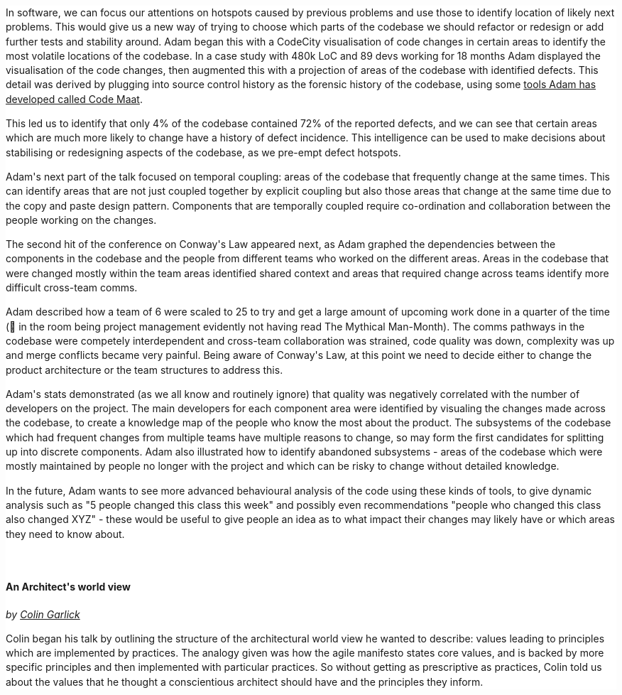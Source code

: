 In software, we can focus our attentions on hotspots caused by previous problems and use those to identify location of likely next problems. This would give us a new way of trying to choose which parts of the codebase we should refactor or redesign or add further tests and stability around. Adam began this with a CodeCity visualisation of code changes in certain areas to identify the most volatile locations of the codebase. In a case study with 480k LoC and 89 devs working for 18 months Adam displayed the visualisation of the code changes, then augmented this with a projection of areas of the codebase with identified defects. This detail was derived by plugging into source control history as the forensic history of the codebase, using some [tools Adam has developed called Code Maat](http://www.adamtornhill.com/code/codemaat.htm).

This led us to identify that only 4% of the codebase contained 72% of the reported defects, and we can see that certain areas which are much more likely to change have a history of defect incidence. This intelligence can be used to make decisions about stabilising or redesigning aspects of the codebase, as we pre-empt defect hotspots.

Adam's next part of the talk focused on temporal coupling: areas of the codebase that frequently change at the same times. This can identify areas that are not just coupled together by explicit coupling but also those areas that change at the same time due to the copy and paste design pattern. Components that are temporally coupled require co-ordination and collaboration between the people working on the changes.

The second hit of the conference on Conway's Law appeared next, as Adam graphed the dependencies between the components in the codebase and the people from different teams who worked on the different areas. Areas in the codebase that were changed mostly within the team areas identified shared context and areas that required change across teams identify more difficult cross-team comms. 

Adam described how a team of 6 were scaled to 25 to try and get a large amount of upcoming work done in a quarter of the time (🐘 in the room being project management evidently not having read The Mythical Man-Month). The comms pathways in the codebase were competely interdependent and cross-team collaboration was strained, code quality was down, complexity was up and merge conflicts became very painful. Being aware of Conway's Law, at this point we need to decide either to change the product architecture or the team structures to address this. 

Adam's stats demonstrated (as we all know and routinely ignore) that quality was negatively correlated with the number of developers on the project. The main developers for each component area were identified by visualing the changes made across the codebase, to create a knowledge map of the people who know the most about the product. The subsystems of the codebase which had frequent changes from multiple teams have multiple reasons to change, so may form the first candidates for splitting up into discrete components. Adam also illustrated how to identify abandoned subsystems - areas of the codebase which were mostly maintained by people no longer with the project and which can be risky to change without detailed knowledge.

In the future, Adam wants to see more advanced behavioural analysis of the code using these kinds of tools, to give dynamic analysis such as "5 people changed this class this week" and possibly even recommendations "people who changed this class also changed XYZ" - these would be useful to give people an idea as to what impact their changes may likely have or which areas they need to know about.

<br />

#### <a id="architect_world_view"> </a>An Architect's world view
*by [Colin Garlick](http://www.softed.com/Staff/ColinG.aspx)*

Colin began his talk by outlining the structure of the architectural world view he wanted to describe: values leading to principles which are implemented by practices. The analogy given was how the agile manifesto states core values, and is backed by more specific principles and then implemented with particular practices. So without getting as prescriptive as practices, Colin told us about the values that he thought a conscientious architect should have and the principles they inform.
